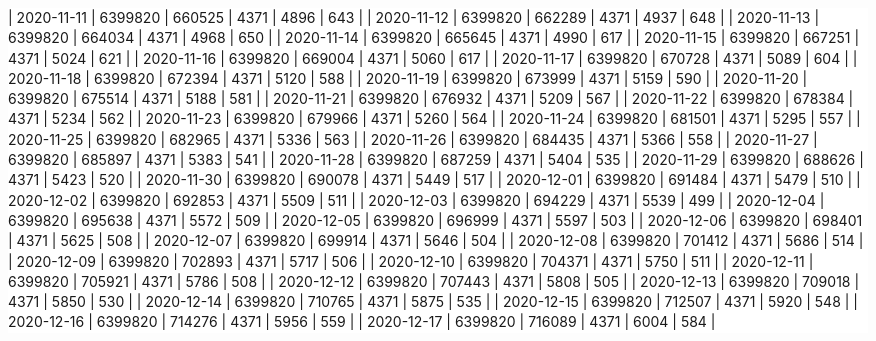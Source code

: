 | 2020-11-11 | 6399820 | 660525 | 4371 | 4896 | 643 |
| 2020-11-12 | 6399820 | 662289 | 4371 | 4937 | 648 |
| 2020-11-13 | 6399820 | 664034 | 4371 | 4968 | 650 |
| 2020-11-14 | 6399820 | 665645 | 4371 | 4990 | 617 |
| 2020-11-15 | 6399820 | 667251 | 4371 | 5024 | 621 |
| 2020-11-16 | 6399820 | 669004 | 4371 | 5060 | 617 |
| 2020-11-17 | 6399820 | 670728 | 4371 | 5089 | 604 |
| 2020-11-18 | 6399820 | 672394 | 4371 | 5120 | 588 |
| 2020-11-19 | 6399820 | 673999 | 4371 | 5159 | 590 |
| 2020-11-20 | 6399820 | 675514 | 4371 | 5188 | 581 |
| 2020-11-21 | 6399820 | 676932 | 4371 | 5209 | 567 |
| 2020-11-22 | 6399820 | 678384 | 4371 | 5234 | 562 |
| 2020-11-23 | 6399820 | 679966 | 4371 | 5260 | 564 |
| 2020-11-24 | 6399820 | 681501 | 4371 | 5295 | 557 |
| 2020-11-25 | 6399820 | 682965 | 4371 | 5336 | 563 |
| 2020-11-26 | 6399820 | 684435 | 4371 | 5366 | 558 |
| 2020-11-27 | 6399820 | 685897 | 4371 | 5383 | 541 |
| 2020-11-28 | 6399820 | 687259 | 4371 | 5404 | 535 |
| 2020-11-29 | 6399820 | 688626 | 4371 | 5423 | 520 |
| 2020-11-30 | 6399820 | 690078 | 4371 | 5449 | 517 |
| 2020-12-01 | 6399820 | 691484 | 4371 | 5479 | 510 |
| 2020-12-02 | 6399820 | 692853 | 4371 | 5509 | 511 |
| 2020-12-03 | 6399820 | 694229 | 4371 | 5539 | 499 |
| 2020-12-04 | 6399820 | 695638 | 4371 | 5572 | 509 |
| 2020-12-05 | 6399820 | 696999 | 4371 | 5597 | 503 |
| 2020-12-06 | 6399820 | 698401 | 4371 | 5625 | 508 |
| 2020-12-07 | 6399820 | 699914 | 4371 | 5646 | 504 |
| 2020-12-08 | 6399820 | 701412 | 4371 | 5686 | 514 |
| 2020-12-09 | 6399820 | 702893 | 4371 | 5717 | 506 |
| 2020-12-10 | 6399820 | 704371 | 4371 | 5750 | 511 |
| 2020-12-11 | 6399820 | 705921 | 4371 | 5786 | 508 |
| 2020-12-12 | 6399820 | 707443 | 4371 | 5808 | 505 |
| 2020-12-13 | 6399820 | 709018 | 4371 | 5850 | 530 |
| 2020-12-14 | 6399820 | 710765 | 4371 | 5875 | 535 |
| 2020-12-15 | 6399820 | 712507 | 4371 | 5920 | 548 |
| 2020-12-16 | 6399820 | 714276 | 4371 | 5956 | 559 |
| 2020-12-17 | 6399820 | 716089 | 4371 | 6004 | 584 |